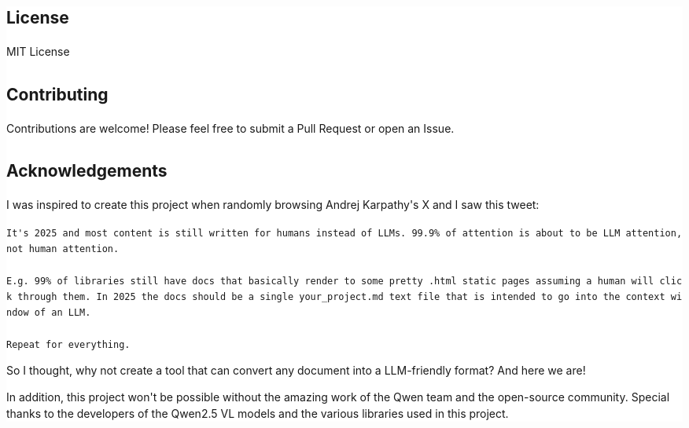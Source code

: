 
## License

MIT License

## Contributing

Contributions are welcome! Please feel free to submit a Pull Request or open an Issue.

## Acknowledgements

I was inspired to create this project when randomly browsing Andrej Karpathy's X and I saw this tweet:

```text
It's 2025 and most content is still written for humans instead of LLMs. 99.9% of attention is about to be LLM attention, not human attention.

E.g. 99% of libraries still have docs that basically render to some pretty .html static pages assuming a human will click through them. In 2025 the docs should be a single your_project.md text file that is intended to go into the context window of an LLM.

Repeat for everything.
```

So I thought, why not create a tool that can convert any document into a LLM-friendly format? And here we are!

In addition, this project won't be possible without the amazing work of the Qwen team and the open-source community. Special thanks to the developers of the Qwen2.5 VL models and the various libraries used in this project.
